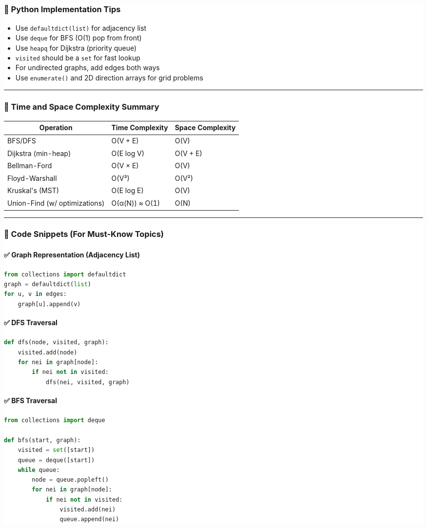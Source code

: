 
### 🔹 Python Implementation Tips

* Use `defaultdict(list)` for adjacency list
* Use `deque` for BFS (O(1) pop from front)
* Use `heapq` for Dijkstra (priority queue)
* `visited` should be a `set` for fast lookup
* For undirected graphs, add edges both ways
* Use `enumerate()` and 2D direction arrays for grid problems

---

### 🔹 Time and Space Complexity Summary

| Operation                     | Time Complexity | Space Complexity |
| ----------------------------- | --------------- | ---------------- |
| BFS/DFS                       | O(V + E)        | O(V)             |
| Dijkstra (min-heap)           | O(E log V)      | O(V + E)         |
| Bellman-Ford                  | O(V × E)        | O(V)             |
| Floyd-Warshall                | O(V³)           | O(V²)            |
| Kruskal's (MST)               | O(E log E)      | O(V)             |
| Union-Find (w/ optimizations) | O(α(N)) ≈ O(1)  | O(N)             |

---

### 🔹 Code Snippets (For Must-Know Topics)

#### ✅ Graph Representation (Adjacency List)

```python
from collections import defaultdict
graph = defaultdict(list)
for u, v in edges:
    graph[u].append(v)
```

#### ✅ DFS Traversal

```python
def dfs(node, visited, graph):
    visited.add(node)
    for nei in graph[node]:
        if nei not in visited:
            dfs(nei, visited, graph)
```

#### ✅ BFS Traversal

```python
from collections import deque

def bfs(start, graph):
    visited = set([start])
    queue = deque([start])
    while queue:
        node = queue.popleft()
        for nei in graph[node]:
            if nei not in visited:
                visited.add(nei)
                queue.append(nei)
```
